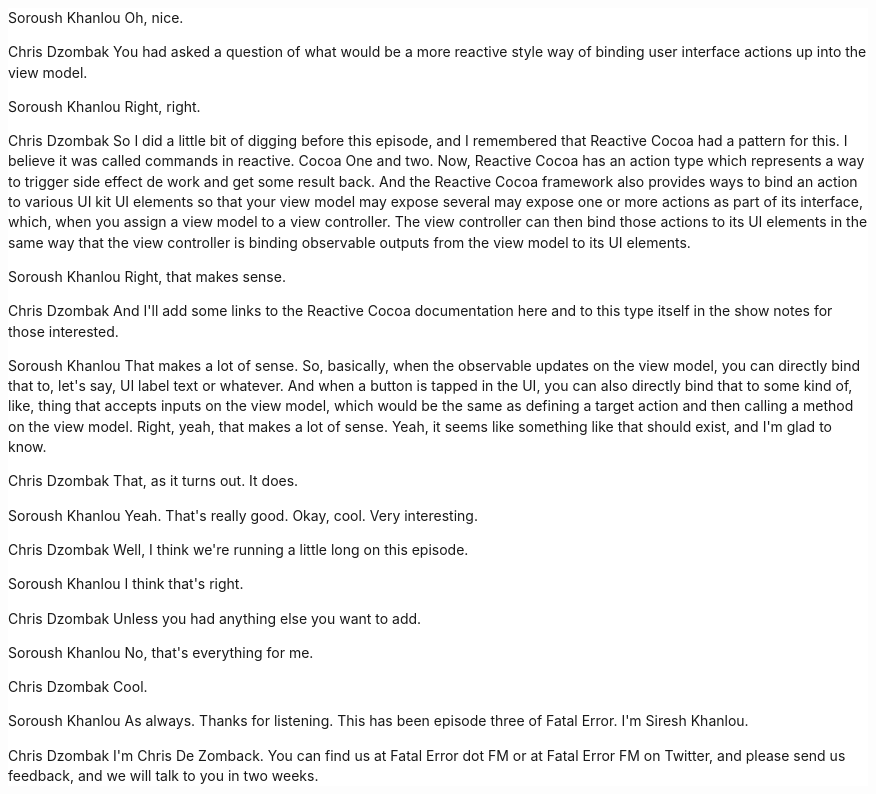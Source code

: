Soroush Khanlou
Oh, nice.

Chris Dzombak
You had asked a question of what would be a more reactive style way of binding user interface actions up into the view model.

Soroush Khanlou
Right, right.

Chris Dzombak
So I did a little bit of digging before this episode, and I remembered that Reactive Cocoa had a pattern for this. I believe it was called commands in reactive. Cocoa One and two. Now, Reactive Cocoa has an action type which represents a way to trigger side effect de work and get some result back. And the Reactive Cocoa framework also provides ways to bind an action to various UI kit UI elements so that your view model may expose several may expose one or more actions as part of its interface, which, when you assign a view model to a view controller. The view controller can then bind those actions to its UI elements in the same way that the view controller is binding observable outputs from the view model to its UI elements.

Soroush Khanlou
Right, that makes sense.

Chris Dzombak
And I'll add some links to the Reactive Cocoa documentation here and to this type itself in the show notes for those interested.

Soroush Khanlou
That makes a lot of sense. So, basically, when the observable updates on the view model, you can directly bind that to, let's say, UI label text or whatever. And when a button is tapped in the UI, you can also directly bind that to some kind of, like, thing that accepts inputs on the view model, which would be the same as defining a target action and then calling a method on the view model. Right, yeah, that makes a lot of sense. Yeah, it seems like something like that should exist, and I'm glad to know.

Chris Dzombak
That, as it turns out. It does.

Soroush Khanlou
Yeah. That's really good. Okay, cool. Very interesting.

Chris Dzombak
Well, I think we're running a little long on this episode.

Soroush Khanlou
I think that's right.

Chris Dzombak
Unless you had anything else you want to add.

Soroush Khanlou
No, that's everything for me.

Chris Dzombak
Cool.

Soroush Khanlou
As always. Thanks for listening. This has been episode three of Fatal Error. I'm Siresh Khanlou.

Chris Dzombak
I'm Chris De Zomback. You can find us at Fatal Error dot FM or at Fatal Error FM on Twitter, and please send us feedback, and we will talk to you in two weeks.

